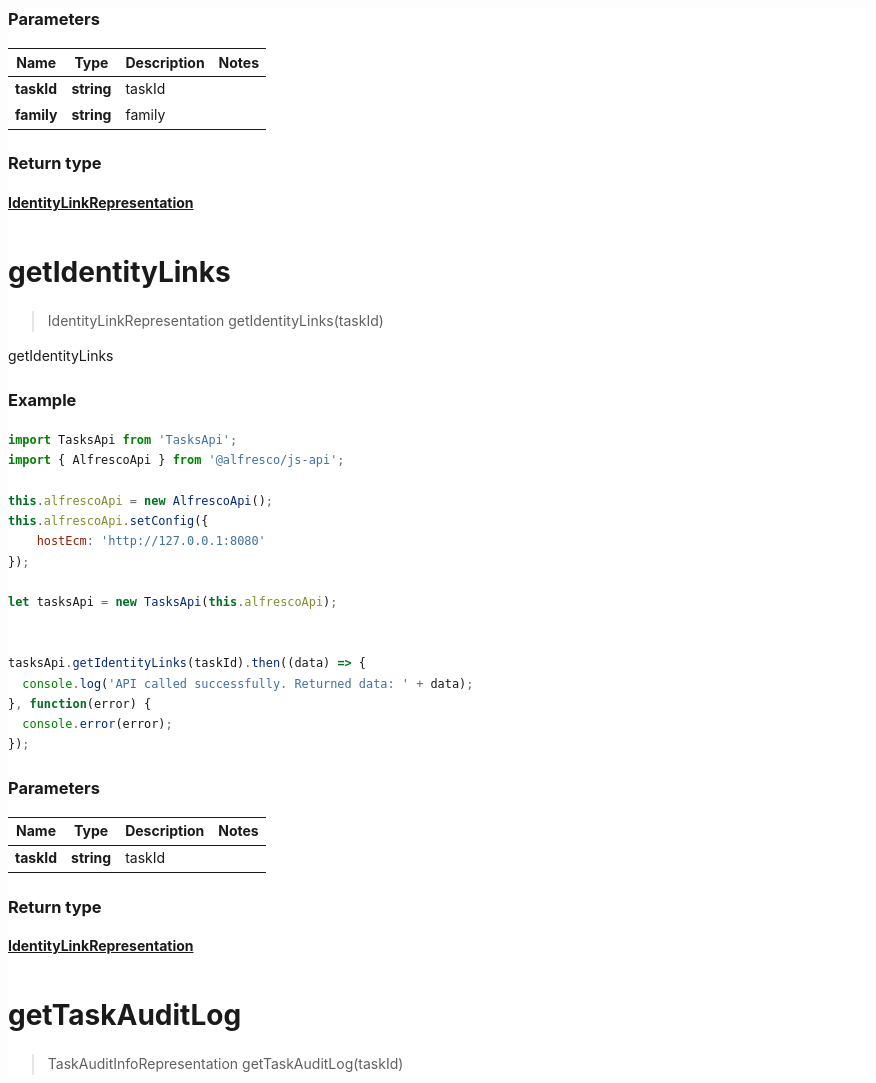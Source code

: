 ### Parameters

Name | Type | Description  | Notes
------------- | ------------- | ------------- | -------------
 **taskId** | **string**| taskId | 
 **family** | **string**| family | 

### Return type

[**IdentityLinkRepresentation**](IdentityLinkRepresentation.md)

<a name="getIdentityLinks"></a>
# **getIdentityLinks**
> IdentityLinkRepresentation getIdentityLinks(taskId)

getIdentityLinks

### Example
```javascript
import TasksApi from 'TasksApi';
import { AlfrescoApi } from '@alfresco/js-api';

this.alfrescoApi = new AlfrescoApi();
this.alfrescoApi.setConfig({
    hostEcm: 'http://127.0.0.1:8080'
});

let tasksApi = new TasksApi(this.alfrescoApi);


tasksApi.getIdentityLinks(taskId).then((data) => {
  console.log('API called successfully. Returned data: ' + data);
}, function(error) {
  console.error(error);
});

```

### Parameters

Name | Type | Description  | Notes
------------- | ------------- | ------------- | -------------
 **taskId** | **string**| taskId | 

### Return type

[**IdentityLinkRepresentation**](IdentityLinkRepresentation.md)

<a name="getTaskAuditLog"></a>
# **getTaskAuditLog**
> TaskAuditInfoRepresentation getTaskAuditLog(taskId)
